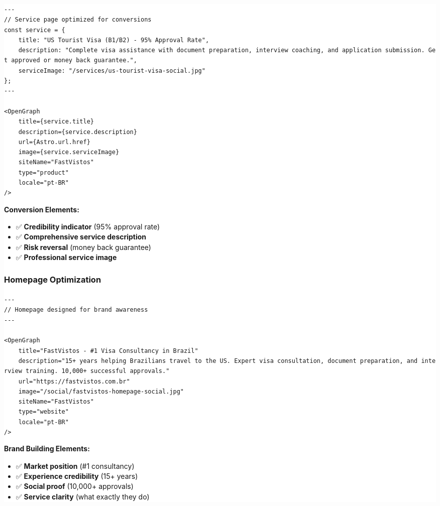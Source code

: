 ```astro
---
// Service page optimized for conversions
const service = {
    title: "US Tourist Visa (B1/B2) - 95% Approval Rate",
    description: "Complete visa assistance with document preparation, interview coaching, and application submission. Get approved or money back guarantee.",
    serviceImage: "/services/us-tourist-visa-social.jpg"
};
---

<OpenGraph
    title={service.title}
    description={service.description}
    url={Astro.url.href}
    image={service.serviceImage}
    siteName="FastVistos"
    type="product"
    locale="pt-BR"
/>
```

**Conversion Elements:**

- ✅ **Credibility indicator** (95% approval rate)
- ✅ **Comprehensive service description**
- ✅ **Risk reversal** (money back guarantee)
- ✅ **Professional service image**

### Homepage Optimization

```astro
---
// Homepage designed for brand awareness
---

<OpenGraph
    title="FastVistos - #1 Visa Consultancy in Brazil"
    description="15+ years helping Brazilians travel to the US. Expert visa consultation, document preparation, and interview training. 10,000+ successful approvals."
    url="https://fastvistos.com.br"
    image="/social/fastvistos-homepage-social.jpg"
    siteName="FastVistos"
    type="website"
    locale="pt-BR"
/>
```

**Brand Building Elements:**

- ✅ **Market position** (#1 consultancy)
- ✅ **Experience credibility** (15+ years)
- ✅ **Social proof** (10,000+ approvals)
- ✅ **Service clarity** (what exactly they do)

